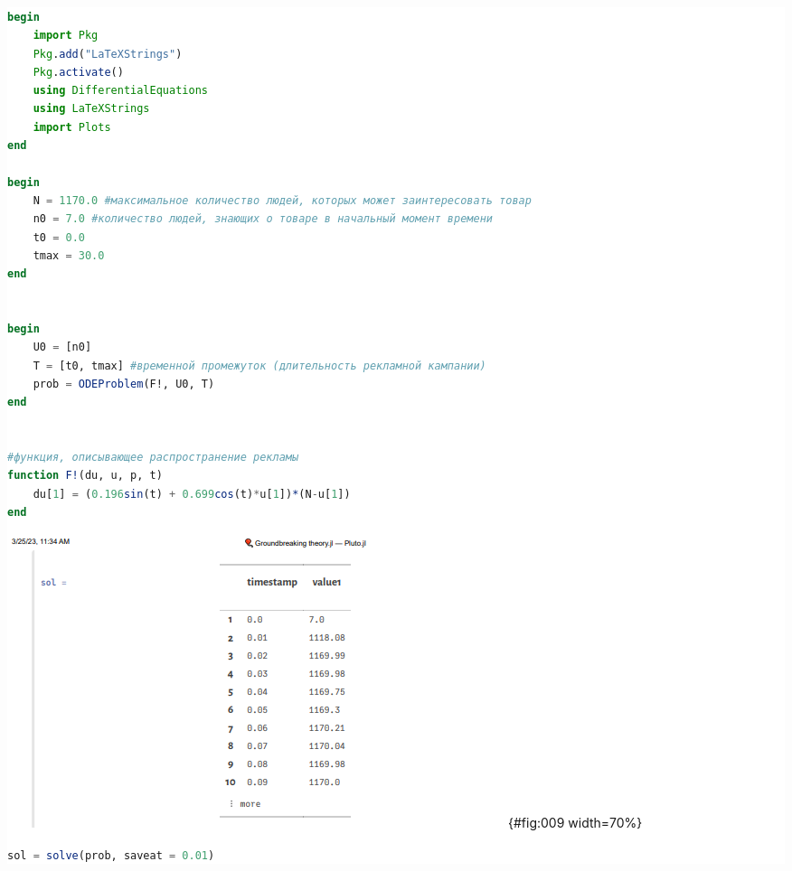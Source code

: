 ```julia
begin
    import Pkg
    Pkg.add("LaTeXStrings")
    Pkg.activate()
    using DifferentialEquations
    using LaTeXStrings
    import Plots
end

begin
    N = 1170.0 #максимальное количество людей, которых может заинтересовать товар
    n0 = 7.0 #количество людей, знающих о товаре в начальный момент времени
    t0 = 0.0
    tmax = 30.0
end


begin
    U0 = [n0]
    T = [t0, tmax] #временной промежуток (длительность рекламной кампании)
    prob = ODEProblem(F!, U0, T)
end


#функция, описывающее распространение рекламы
function F!(du, u, p, t)
    du[1] = (0.196sin(t) + 0.699cos(t)*u[1])*(N-u[1])
end

```

![sol №3(Julia)](https://raw.githubusercontent.com/tgabriel22/mathmod/master/Labs/Lab7/report/report/image/JuliaPart3Sol.PNG){#fig:009 width=70%}

```julia
sol = solve(prob, saveat = 0.01)
```
